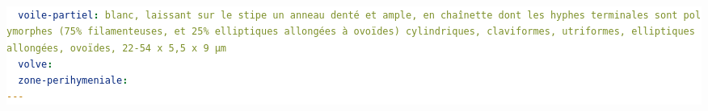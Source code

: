 ```yaml
  voile-partiel: blanc, laissant sur le stipe un anneau denté et ample, en chaînette dont les hyphes terminales sont polymorphes (75% filamenteuses, et 25% elliptiques allongées à ovoïdes) cylindriques, claviformes, utriformes, elliptiques allongées, ovoïdes, 22-54 x 5,5 x 9 µm
  volve: 
  zone-perihymeniale: 
---
```


